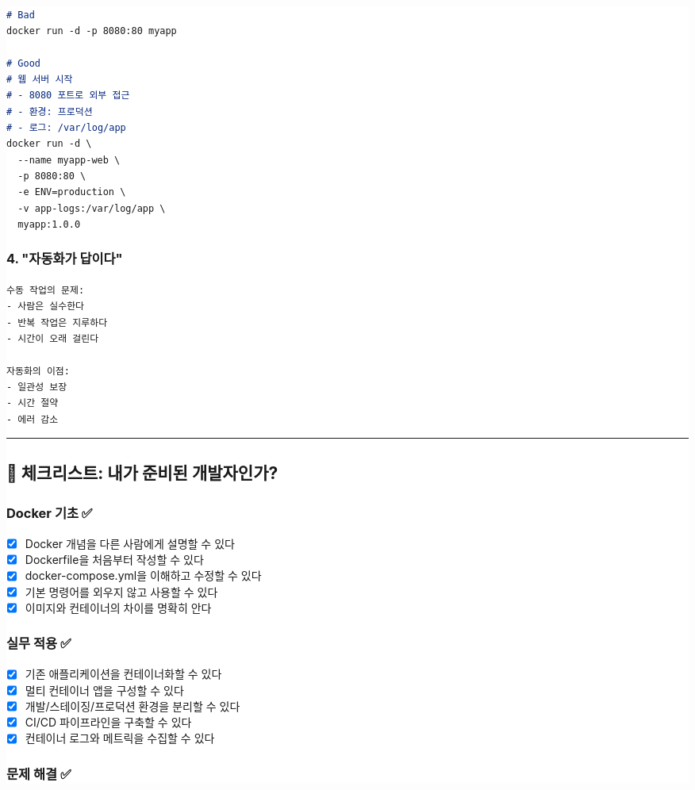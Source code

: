 ```markdown
# Bad
docker run -d -p 8080:80 myapp

# Good
# 웹 서버 시작
# - 8080 포트로 외부 접근
# - 환경: 프로덕션
# - 로그: /var/log/app
docker run -d \
  --name myapp-web \
  -p 8080:80 \
  -e ENV=production \
  -v app-logs:/var/log/app \
  myapp:1.0.0
```

### 4. "자동화가 답이다"

```
수동 작업의 문제:
- 사람은 실수한다
- 반복 작업은 지루하다
- 시간이 오래 걸린다

자동화의 이점:
- 일관성 보장
- 시간 절약
- 에러 감소
```

---

## 📝 체크리스트: 내가 준비된 개발자인가?

### Docker 기초 ✅

- [x] Docker 개념을 다른 사람에게 설명할 수 있다
- [x] Dockerfile을 처음부터 작성할 수 있다
- [x] docker-compose.yml을 이해하고 수정할 수 있다
- [x] 기본 명령어를 외우지 않고 사용할 수 있다
- [x] 이미지와 컨테이너의 차이를 명확히 안다

### 실무 적용 ✅

- [x] 기존 애플리케이션을 컨테이너화할 수 있다
- [x] 멀티 컨테이너 앱을 구성할 수 있다
- [x] 개발/스테이징/프로덕션 환경을 분리할 수 있다
- [x] CI/CD 파이프라인을 구축할 수 있다
- [x] 컨테이너 로그와 메트릭을 수집할 수 있다

### 문제 해결 ✅
